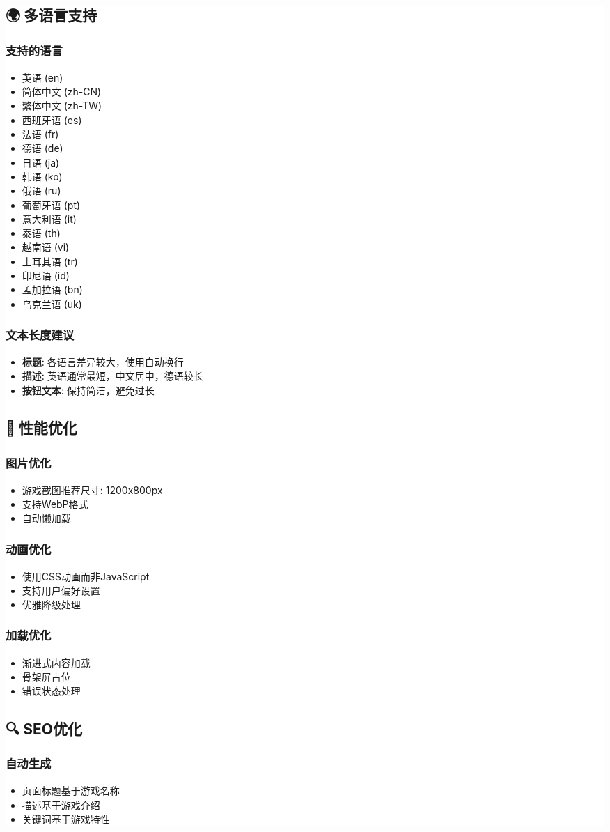 ## 🌍 多语言支持

### 支持的语言
- 英语 (en)
- 简体中文 (zh-CN)
- 繁体中文 (zh-TW)
- 西班牙语 (es)
- 法语 (fr)
- 德语 (de)
- 日语 (ja)
- 韩语 (ko)
- 俄语 (ru)
- 葡萄牙语 (pt)
- 意大利语 (it)
- 泰语 (th)
- 越南语 (vi)
- 土耳其语 (tr)
- 印尼语 (id)
- 孟加拉语 (bn)
- 乌克兰语 (uk)

### 文本长度建议
- **标题**: 各语言差异较大，使用自动换行
- **描述**: 英语通常最短，中文居中，德语较长
- **按钮文本**: 保持简洁，避免过长

## 🎯 性能优化

### 图片优化
- 游戏截图推荐尺寸: 1200x800px
- 支持WebP格式
- 自动懒加载

### 动画优化
- 使用CSS动画而非JavaScript
- 支持用户偏好设置
- 优雅降级处理

### 加载优化
- 渐进式内容加载
- 骨架屏占位
- 错误状态处理

## 🔍 SEO优化

### 自动生成
- 页面标题基于游戏名称
- 描述基于游戏介绍
- 关键词基于游戏特性
